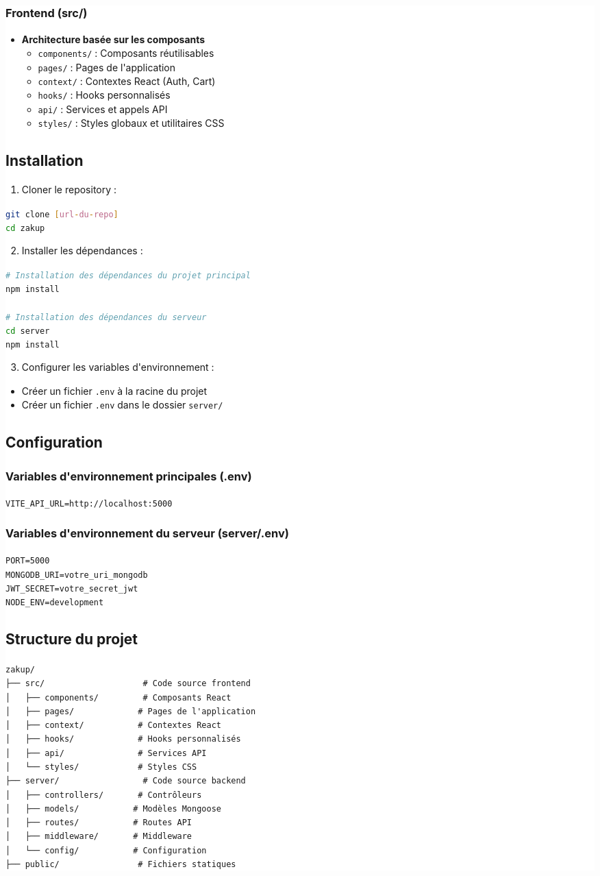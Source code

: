 ### Frontend (src/)
- **Architecture basée sur les composants**
  - `components/` : Composants réutilisables
  - `pages/` : Pages de l'application
  - `context/` : Contextes React (Auth, Cart)
  - `hooks/` : Hooks personnalisés
  - `api/` : Services et appels API
  - `styles/` : Styles globaux et utilitaires CSS

## Installation

1. Cloner le repository :
```bash
git clone [url-du-repo]
cd zakup
```

2. Installer les dépendances :
```bash
# Installation des dépendances du projet principal
npm install

# Installation des dépendances du serveur
cd server
npm install
```

3. Configurer les variables d'environnement :
- Créer un fichier `.env` à la racine du projet
- Créer un fichier `.env` dans le dossier `server/`

## Configuration

### Variables d'environnement principales (.env)
```env
VITE_API_URL=http://localhost:5000
```

### Variables d'environnement du serveur (server/.env)
```env
PORT=5000
MONGODB_URI=votre_uri_mongodb
JWT_SECRET=votre_secret_jwt
NODE_ENV=development
```

## Structure du projet

```
zakup/
├── src/                    # Code source frontend
│   ├── components/         # Composants React
│   ├── pages/             # Pages de l'application
│   ├── context/           # Contextes React
│   ├── hooks/             # Hooks personnalisés
│   ├── api/               # Services API
│   └── styles/            # Styles CSS
├── server/                 # Code source backend
│   ├── controllers/       # Contrôleurs
│   ├── models/           # Modèles Mongoose
│   ├── routes/           # Routes API
│   ├── middleware/       # Middleware
│   └── config/           # Configuration
├── public/                # Fichiers statiques
```